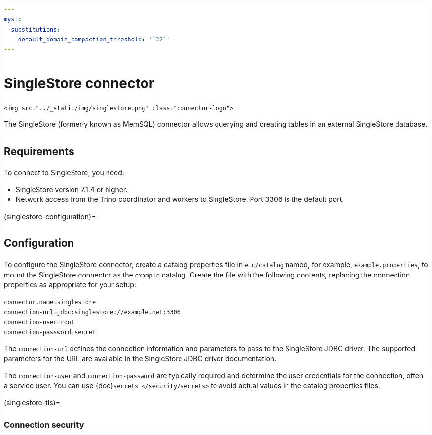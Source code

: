 ```yaml
---
myst:
  substitutions:
    default_domain_compaction_threshold: '`32`'
---
```


# SingleStore connector

```{raw} html
<img src="../_static/img/singlestore.png" class="connector-logo">
```

The SingleStore (formerly known as MemSQL) connector allows querying and
creating tables in an external SingleStore database.

## Requirements

To connect to SingleStore, you need:

- SingleStore version 7.1.4 or higher.
- Network access from the Trino coordinator and workers to SingleStore. Port
  3306 is the default port.

(singlestore-configuration)=
## Configuration

To configure the SingleStore connector, create a catalog properties file in
`etc/catalog` named, for example, `example.properties`, to mount the SingleStore
connector as the `example` catalog. Create the file with the following contents,
replacing the connection properties as appropriate for your setup:

```text
connector.name=singlestore
connection-url=jdbc:singlestore://example.net:3306
connection-user=root
connection-password=secret
```

The `connection-url` defines the connection information and parameters to pass
to the SingleStore JDBC driver. The supported parameters for the URL are
available in the [SingleStore JDBC driver
documentation](https://docs.singlestore.com/db/latest/developer-resources/connect-with-application-development-tools/connect-with-java-jdbc/the-singlestore-jdbc-driver/#connection-string-parameters).

The `connection-user` and `connection-password` are typically required and
determine the user credentials for the connection, often a service user. You can
use {doc}`secrets </security/secrets>` to avoid actual values in the catalog
properties files.

(singlestore-tls)=
### Connection security
